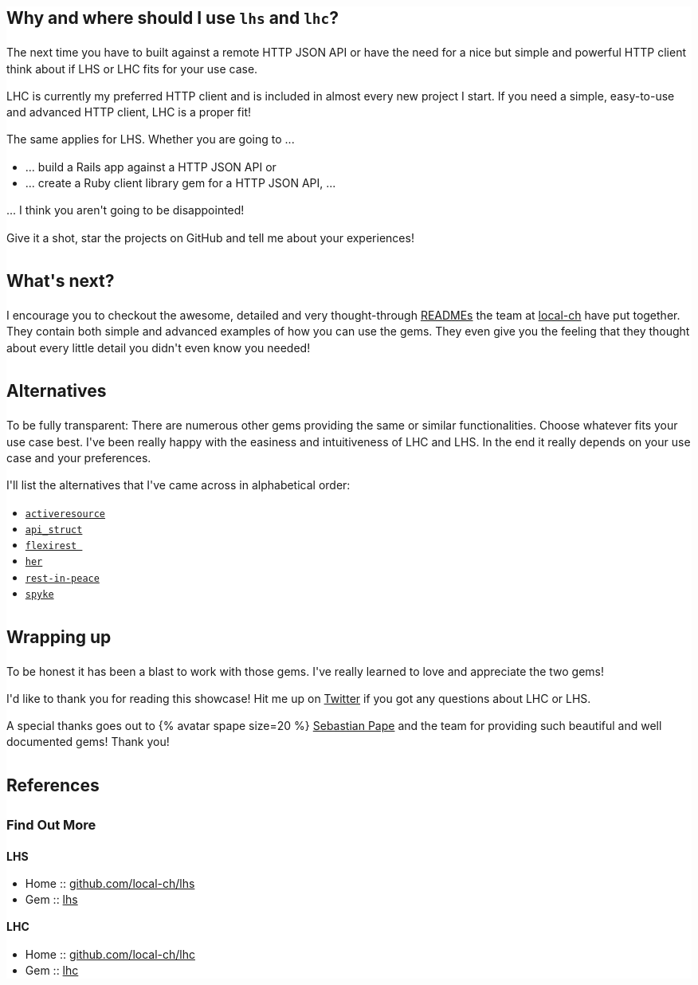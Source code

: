 

## Why and where should I use `lhs` and `lhc`?

The next time you have to built against a remote HTTP JSON API or have the need for a nice but simple and powerful HTTP client think about if LHS or LHC fits for your use case.

LHC is currently my preferred HTTP client and is included in almost every new project I start. If you need a simple, easy-to-use and advanced HTTP client, LHC is a proper fit!

The same applies for LHS. Whether you are going to ...

* ... build a Rails app against a HTTP JSON API or
* ... create a Ruby client library gem for a HTTP JSON API, ...

... I think you aren't going to be disappointed!

Give it a shot, star the projects on GitHub and tell me about your experiences!


## What's next?

I encourage you to checkout the awesome, detailed and very thought-through [READMEs](https://github.com/local-ch/lhs/blob/master/README.md) the team at [local-ch](https://github.com/local-ch) have put together. They contain both simple and advanced examples of how you can use the gems. They even give you the feeling that they thought about every little detail you didn't even know you needed!

## Alternatives

To be fully transparent: There are numerous other gems providing the same or similar functionalities. Choose whatever fits your use case best. I've been really happy with the easiness and intuitiveness of LHC and LHS. In the end it really depends on your use case and your preferences.

I'll list the alternatives that I've came across in alphabetical order:

- [`activeresource`](https://github.com/rails/activeresource)
- [`api_struct`](https://github.com/rubygarage/api_struct)
- [`flexirest `](https://github.com/flexirest/flexirest)
- [`her`](https://github.com/remi/her)
- [`rest-in-peace`](https://github.com/ninech/REST-in-Peace)
- [`spyke`](https://github.com/balvig/spyke)


## Wrapping up

To be honest it has been a blast to work with those gems. I've really learned to love and appreciate the two gems!

I'd like to thank you for reading this showcase! Hit me up on [Twitter](https://twitter.com/marcoroth_) if you got any questions about LHC or LHS.

A special thanks goes out to
{% avatar spape size=20 %} [Sebastian Pape](https://github.com/spape)
and the team for providing such beautiful and well documented gems! Thank you!



## References

### Find Out More

**LHS**

- Home :: [github.com/local-ch/lhs](https://github.com/local-ch/lhs)
- Gem :: [lhs](https://rubygems.org/gems/lhs)

**LHC**

- Home :: [github.com/local-ch/lhc](https://github.com/local-ch/lhc)
- Gem :: [lhc](https://rubygems.org/gems/lhc)
